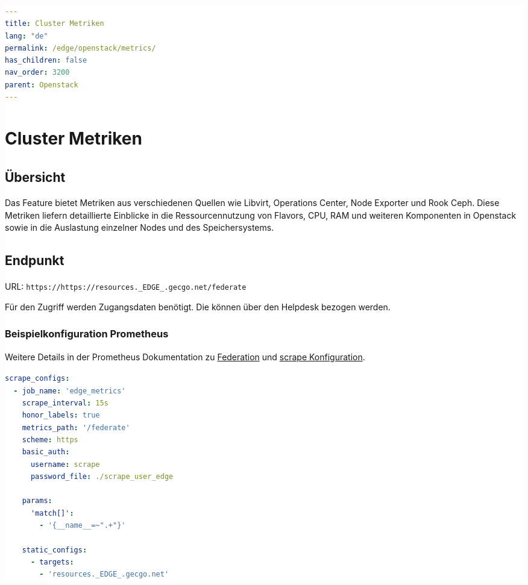 ```yaml
---
title: Cluster Metriken
lang: "de"
permalink: /edge/openstack/metrics/
has_children: false
nav_order: 3200
parent: Openstack
---
```


# Cluster Metriken

## Übersicht

Das Feature bietet Metriken aus verschiedenen Quellen wie Libvirt, Operations Center, Node Exporter und Rook Ceph. Diese Metriken liefern detaillierte Einblicke in die Ressourcennutzung von Flavors, CPU, RAM und weiteren Komponenten in Openstack sowie in die Auslastung einzelner Nodes und des Speichersystems.

## Endpunkt

URL: `https://https://resources._EDGE_.gecgo.net/federate`

Für den Zugriff werden Zugangsdaten benötigt. Die können über den Helpdesk bezogen werden.

### Beispielkonfiguration Prometheus

Weitere Details in der Prometheus Dokumentation zu [Federation](https://prometheus.io/docs/prometheus/latest/federation/) und [scrape Konfiguration](https://prometheus.io/docs/prometheus/latest/configuration/configuration/#scrape_config).

```yaml
scrape_configs:
  - job_name: 'edge_metrics'
    scrape_interval: 15s
    honor_labels: true
    metrics_path: '/federate'
    scheme: https
    basic_auth:
      username: scrape
      password_file: ./scrape_user_edge

    params:
      'match[]':
        - '{__name__=~".+"}'

    static_configs:
      - targets:
        - 'resources._EDGE_.gecgo.net'
```
